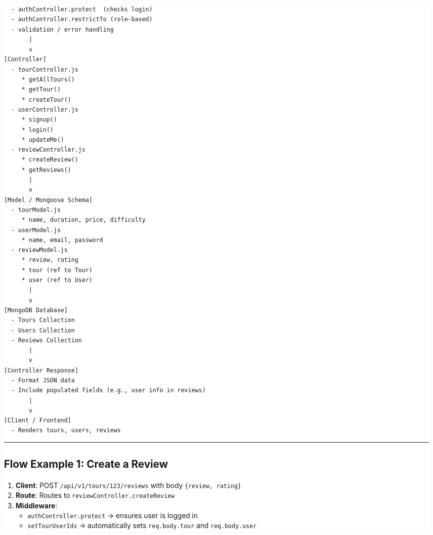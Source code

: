 ```
  - authController.protect  (checks login)
  - authController.restrictTo (role-based)
  - validation / error handling
       |
       v
[Controller]
  - tourController.js
     * getAllTours()
     * getTour()
     * createTour()
  - userController.js
     * signup()
     * login()
     * updateMe()
  - reviewController.js
     * createReview()
     * getReviews()
       |
       v
[Model / Mongoose Schema]
  - tourModel.js
     * name, duration, price, difficulty
  - userModel.js
     * name, email, password
  - reviewModel.js
     * review, rating
     * tour (ref to Tour)
     * user (ref to User)
       |
       v
[MongoDB Database]
  - Tours Collection
  - Users Collection
  - Reviews Collection
       |
       v
[Controller Response]
  - Format JSON data
  - Include populated fields (e.g., user info in reviews)
       |
       v
[Client / Frontend]
  - Renders tours, users, reviews
```

---

## **Flow Example 1: Create a Review**

1. **Client**: POST `/api/v1/tours/123/reviews` with body `{review, rating}`
2. **Route**: Routes to `reviewController.createReview`
3. **Middleware**:
   - `authController.protect` → ensures user is logged in
   - `setTourUserIds` → automatically sets `req.body.tour` and `req.body.user`
